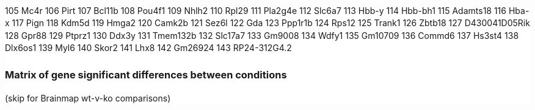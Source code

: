   <TR> <TD align="right"> 105 </TD> <TD> Mc4r </TD> </TR>
  <TR> <TD align="right"> 106 </TD> <TD> Pirt </TD> </TR>
  <TR> <TD align="right"> 107 </TD> <TD> Bcl11b </TD> </TR>
  <TR> <TD align="right"> 108 </TD> <TD> Pou4f1 </TD> </TR>
  <TR> <TD align="right"> 109 </TD> <TD> Nhlh2 </TD> </TR>
  <TR> <TD align="right"> 110 </TD> <TD> Rpl29 </TD> </TR>
  <TR> <TD align="right"> 111 </TD> <TD> Pla2g4e </TD> </TR>
  <TR> <TD align="right"> 112 </TD> <TD> Slc6a7 </TD> </TR>
  <TR> <TD align="right"> 113 </TD> <TD> Hbb-y </TD> </TR>
  <TR> <TD align="right"> 114 </TD> <TD> Hbb-bh1 </TD> </TR>
  <TR> <TD align="right"> 115 </TD> <TD> Adamts18 </TD> </TR>
  <TR> <TD align="right"> 116 </TD> <TD> Hba-x </TD> </TR>
  <TR> <TD align="right"> 117 </TD> <TD> Pign </TD> </TR>
  <TR> <TD align="right"> 118 </TD> <TD> Kdm5d </TD> </TR>
  <TR> <TD align="right"> 119 </TD> <TD> Hmga2 </TD> </TR>
  <TR> <TD align="right"> 120 </TD> <TD> Camk2b </TD> </TR>
  <TR> <TD align="right"> 121 </TD> <TD> Sez6l </TD> </TR>
  <TR> <TD align="right"> 122 </TD> <TD> Gda </TD> </TR>
  <TR> <TD align="right"> 123 </TD> <TD> Ppp1r1b </TD> </TR>
  <TR> <TD align="right"> 124 </TD> <TD> Rps12 </TD> </TR>
  <TR> <TD align="right"> 125 </TD> <TD> Trank1 </TD> </TR>
  <TR> <TD align="right"> 126 </TD> <TD> Zbtb18 </TD> </TR>
  <TR> <TD align="right"> 127 </TD> <TD> D430041D05Rik </TD> </TR>
  <TR> <TD align="right"> 128 </TD> <TD> Gpr88 </TD> </TR>
  <TR> <TD align="right"> 129 </TD> <TD> Ptprz1 </TD> </TR>
  <TR> <TD align="right"> 130 </TD> <TD> Ddx3y </TD> </TR>
  <TR> <TD align="right"> 131 </TD> <TD> Tmem132b </TD> </TR>
  <TR> <TD align="right"> 132 </TD> <TD> Slc17a7 </TD> </TR>
  <TR> <TD align="right"> 133 </TD> <TD> Gm9008 </TD> </TR>
  <TR> <TD align="right"> 134 </TD> <TD> Wdfy1 </TD> </TR>
  <TR> <TD align="right"> 135 </TD> <TD> Gm10709 </TD> </TR>
  <TR> <TD align="right"> 136 </TD> <TD> Commd6 </TD> </TR>
  <TR> <TD align="right"> 137 </TD> <TD> Hs3st4 </TD> </TR>
  <TR> <TD align="right"> 138 </TD> <TD> Dlx6os1 </TD> </TR>
  <TR> <TD align="right"> 139 </TD> <TD> Myl6 </TD> </TR>
  <TR> <TD align="right"> 140 </TD> <TD> Skor2 </TD> </TR>
  <TR> <TD align="right"> 141 </TD> <TD> Lhx8 </TD> </TR>
  <TR> <TD align="right"> 142 </TD> <TD> Gm26924 </TD> </TR>
  <TR> <TD align="right"> 143 </TD> <TD> RP24-312G4.2 </TD> </TR>
   </TABLE>

### Matrix of gene significant differences between conditions

(skip for Brainmap wt-v-ko comparisons)
